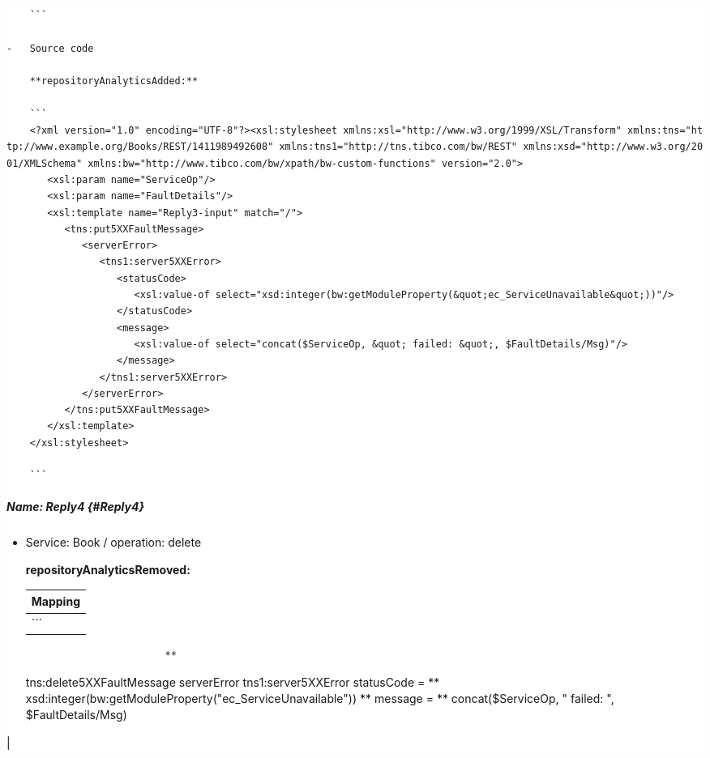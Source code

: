        ```

    -   Source code

        **repositoryAnalyticsAdded:**

        ```
        <?xml version="1.0" encoding="UTF-8"?><xsl:stylesheet xmlns:xsl="http://www.w3.org/1999/XSL/Transform" xmlns:tns="http://www.example.org/Books/REST/1411989492608" xmlns:tns1="http://tns.tibco.com/bw/REST" xmlns:xsd="http://www.w3.org/2001/XMLSchema" xmlns:bw="http://www.tibco.com/bw/xpath/bw-custom-functions" version="2.0">
           <xsl:param name="ServiceOp"/>
           <xsl:param name="FaultDetails"/>
           <xsl:template name="Reply3-input" match="/">
              <tns:put5XXFaultMessage>
                 <serverError>
                    <tns1:server5XXError>
                       <statusCode>
                          <xsl:value-of select="xsd:integer(bw:getModuleProperty(&quot;ec_ServiceUnavailable&quot;))"/>
                       </statusCode>
                       <message>
                          <xsl:value-of select="concat($ServiceOp, &quot; failed: &quot;, $FaultDetails/Msg)"/>
                       </message>
                    </tns1:server5XXError>
                 </serverError>
              </tns:put5XXFaultMessage>
           </xsl:template>
        </xsl:stylesheet>
        
        ```


##### Name: **Reply4** {#Reply4}

-   Service: Book / operation: delete

    **repositoryAnalyticsRemoved:**

    |Mapping|
    |-------|
    |    ```

                                **
	  tns:delete5XXFaultMessage
		 serverError
			tns1:server5XXError
			   statusCode = **
                                xsd:integer(bw:getModuleProperty(&quot;ec_ServiceUnavailable&quot;))
                                **
			   message = **
                                concat($ServiceOp, &quot; failed: &quot;, $FaultDetails/Msg)
                              
    ```

|
